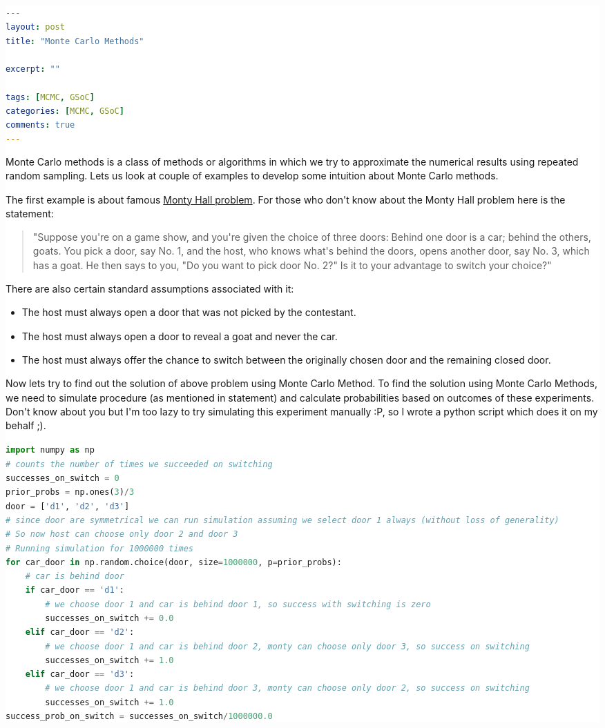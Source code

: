 ```yaml
---
layout: post
title: "Monte Carlo Methods"

excerpt: ""

tags: [MCMC, GSoC]
categories: [MCMC, GSoC]
comments: true
---
```

Monte Carlo methods is a class of methods or algorithms in which we try to approximate the numerical results using repeated random sampling.
Lets us look at couple of examples to develop some intuition about Monte Carlo methods.

The first example is about famous [Monty Hall problem](https://en.wikipedia.org/wiki/Monty_Hall_problem). For those who don't know about the Monty Hall
 problem here is the statement:

> "Suppose you're on a game show, and you're given the choice of three doors: Behind one door is a car; behind the others, goats. You pick a door, say No. 1, and
the host, who knows what's behind the doors, opens another door, say No. 3, which has a goat. He then says to you, "Do you want to pick door No. 2?" Is it to your
 advantage to switch your choice?"

There are also certain standard assumptions associated with it:

- The host must always open a door that was not picked by the contestant.

- The host must always open a door to reveal a goat and never the car.

- The host must always offer the chance to switch between the originally chosen door and the remaining closed door.


Now lets try to find out the solution of above problem using Monte Carlo Method. To find the solution using Monte Carlo Methods, we need to simulate
procedure (as mentioned in statement) and calculate probabilities based on outcomes of these experiments. Don't know about you but I'm too lazy to
try simulating this experiment manually :P, so I wrote a python script which does it on my behalf ;).

~~~ python
import numpy as np
# counts the number of times we succeeded on switching
successes_on_switch = 0
prior_probs = np.ones(3)/3
door = ['d1', 'd2', 'd3']
# since door are symmetrical we can run simulation assuming we select door 1 always (without loss of generality)
# So now host can choose only door 2 and door 3
# Running simulation for 1000000 times
for car_door in np.random.choice(door, size=1000000, p=prior_probs):
    # car is behind door 
    if car_door == 'd1':
        # we choose door 1 and car is behind door 1, so success with switching is zero
        successes_on_switch += 0.0
    elif car_door == 'd2':
        # we choose door 1 and car is behind door 2, monty can choose only door 3, so success on switching
        successes_on_switch += 1.0
    elif car_door == 'd3':
        # we choose door 1 and car is behind door 3, monty can choose only door 2, so success on switching
        successes_on_switch += 1.0
success_prob_on_switch = successes_on_switch/1000000.0
~~~